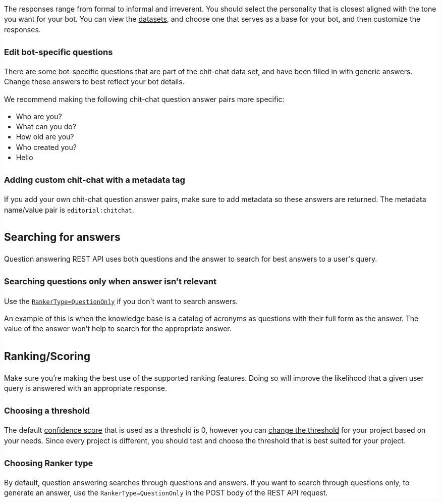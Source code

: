 The responses range from formal to informal and irreverent. You should select the personality that is closest aligned with the tone you want for your bot. You can view the [datasets](https://github.com/Microsoft/BotBuilder-PersonalityChat/tree/master/CSharp/Datasets), and choose one that serves as a base for your bot, and then customize the responses.

### Edit bot-specific questions

There are some bot-specific questions that are part of the chit-chat data set, and have been filled in with generic answers. Change these answers to best reflect your bot details.

We recommend making the following chit-chat question answer pairs more specific:

* Who are you?
* What can you do?
* How old are you?
* Who created you?
* Hello

### Adding custom chit-chat with a metadata tag

If you add your own chit-chat question answer pairs, make sure to add metadata so these answers are returned. The metadata name/value pair is `editorial:chitchat`.

## Searching for answers

Question answering REST API uses both questions and the answer to search for best answers to a user's query.

### Searching questions only when answer isn’t relevant

Use the [`RankerType=QuestionOnly`](#choosing-ranker-type) if you don't want to search answers.

An example of this is when the knowledge base is a catalog of acronyms as questions with their full form as the answer. The value of the answer won’t help to search for the appropriate answer.

## Ranking/Scoring

Make sure you’re making the best use of the supported ranking features. Doing so will improve the likelihood that a given user query is answered with an appropriate response.

### Choosing a threshold

The default [confidence score](confidence-score.md) that is used as a threshold is 0, however you can [change the threshold](confidence-score.md#set-threshold) for your project based on your needs. Since every project is different, you should test and choose the threshold that is best suited for your project.

### Choosing Ranker type

By default, question answering searches through questions and answers. If you want to search through questions only, to generate an answer, use the `RankerType=QuestionOnly` in the POST body of the REST API request.
